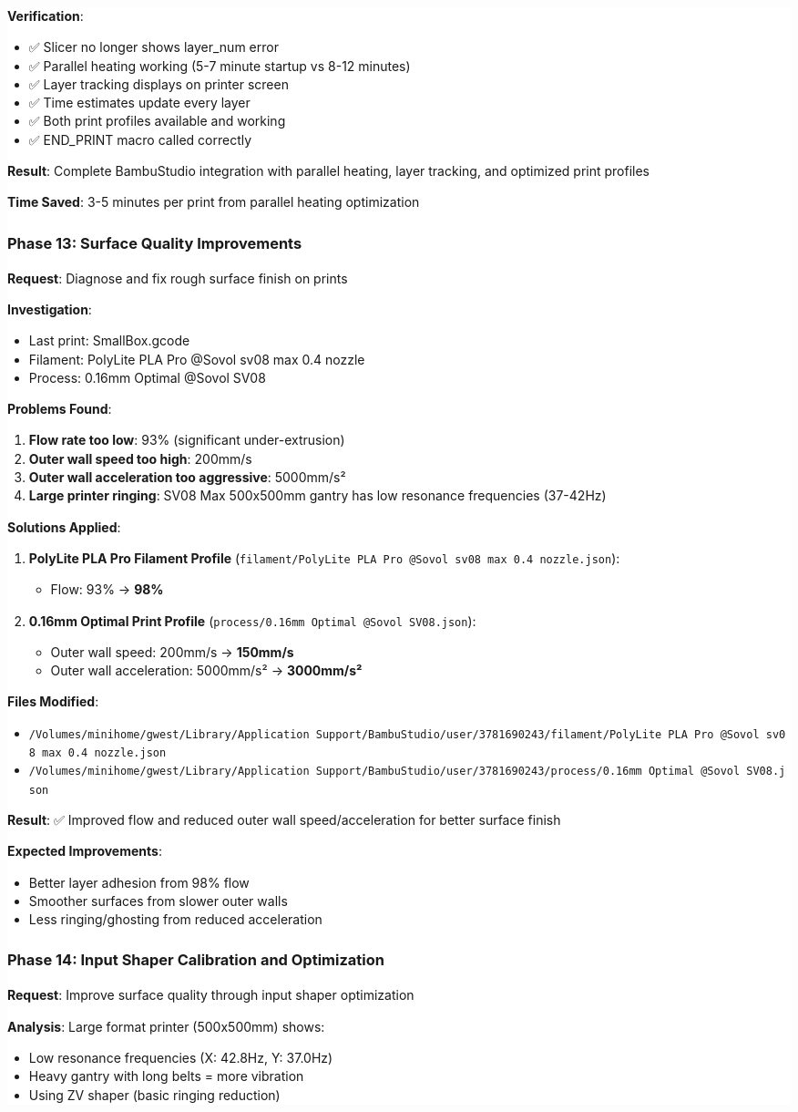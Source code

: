 **Verification**:
- ✅ Slicer no longer shows layer_num error
- ✅ Parallel heating working (5-7 minute startup vs 8-12 minutes)
- ✅ Layer tracking displays on printer screen
- ✅ Time estimates update every layer
- ✅ Both print profiles available and working
- ✅ END_PRINT macro called correctly

**Result**: Complete BambuStudio integration with parallel heating, layer tracking, and optimized print profiles

**Time Saved**: 3-5 minutes per print from parallel heating optimization

### Phase 13: Surface Quality Improvements

**Request**: Diagnose and fix rough surface finish on prints

**Investigation**:
- Last print: SmallBox.gcode
- Filament: PolyLite PLA Pro @Sovol sv08 max 0.4 nozzle
- Process: 0.16mm Optimal @Sovol SV08

**Problems Found**:
1. **Flow rate too low**: 93% (significant under-extrusion)
2. **Outer wall speed too high**: 200mm/s
3. **Outer wall acceleration too aggressive**: 5000mm/s²
4. **Large printer ringing**: SV08 Max 500x500mm gantry has low resonance frequencies (37-42Hz)

**Solutions Applied**:

1. **PolyLite PLA Pro Filament Profile** (`filament/PolyLite PLA Pro @Sovol sv08 max 0.4 nozzle.json`):
   - Flow: 93% → **98%**

2. **0.16mm Optimal Print Profile** (`process/0.16mm Optimal @Sovol SV08.json`):
   - Outer wall speed: 200mm/s → **150mm/s**
   - Outer wall acceleration: 5000mm/s² → **3000mm/s²**

**Files Modified**:
- `/Volumes/minihome/gwest/Library/Application Support/BambuStudio/user/3781690243/filament/PolyLite PLA Pro @Sovol sv08 max 0.4 nozzle.json`
- `/Volumes/minihome/gwest/Library/Application Support/BambuStudio/user/3781690243/process/0.16mm Optimal @Sovol SV08.json`

**Result**: ✅ Improved flow and reduced outer wall speed/acceleration for better surface finish

**Expected Improvements**:
- Better layer adhesion from 98% flow
- Smoother surfaces from slower outer walls
- Less ringing/ghosting from reduced acceleration

### Phase 14: Input Shaper Calibration and Optimization

**Request**: Improve surface quality through input shaper optimization

**Analysis**: Large format printer (500x500mm) shows:
- Low resonance frequencies (X: 42.8Hz, Y: 37.0Hz)
- Heavy gantry with long belts = more vibration
- Using ZV shaper (basic ringing reduction)
